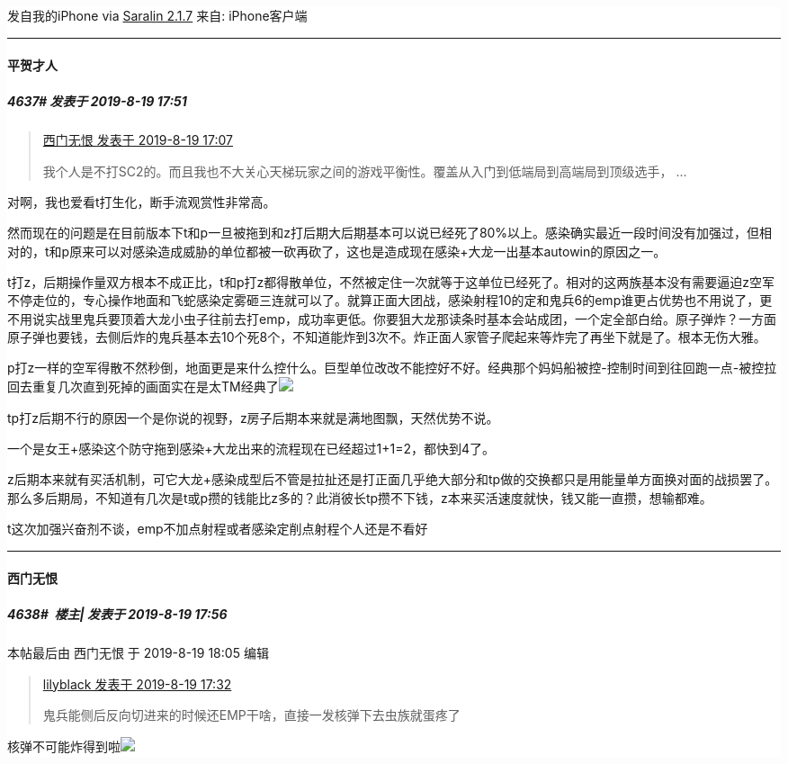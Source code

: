 发自我的iPhone via [Saralin 2.1.7](https://itunes.apple.com/cn/app/saralin/id1086444812)
来自: iPhone客户端







-----

####  平贺才人  
##### 4637#       发表于 2019-8-19 17:51



<blockquote><a href="httphttps://bbs.saraba1st.com/2b/forum.php?mod=redirect&amp;goto=findpost&amp;pid=44967268&amp;ptid=1824891" target="_blank">西门无恨 发表于 2019-8-19 17:07</a>

我个人是不打SC2的。而且我也不大关心天梯玩家之间的游戏平衡性。覆盖从入门到低端局到高端局到顶级选手， ...</blockquote>
对啊，我也爱看t打生化，断手流观赏性非常高。

然而现在的问题是在目前版本下t和p一旦被拖到和z打后期大后期基本可以说已经死了80%以上。感染确实最近一段时间没有加强过，但相对的，t和p原来可以对感染造成威胁的单位都被一砍再砍了，这也是造成现在感染+大龙一出基本autowin的原因之一。

t打z，后期操作量双方根本不成正比，t和p打z都得散单位，不然被定住一次就等于这单位已经死了。相对的这两族基本没有需要逼迫z空军不停走位的，专心操作地面和飞蛇感染定雾砸三连就可以了。就算正面大团战，感染射程10的定和鬼兵6的emp谁更占优势也不用说了，更不用说实战里鬼兵要顶着大龙小虫子往前去打emp，成功率更低。你要狙大龙那读条时基本会站成团，一个定全部白给。原子弹炸？一方面原子弹也要钱，去侧后炸的鬼兵基本去10个死8个，不知道能炸到3次不。炸正面人家管子爬起来等炸完了再坐下就是了。根本无伤大雅。

p打z一样的空军得散不然秒倒，地面更是来什么控什么。巨型单位改改不能控好不好。经典那个妈妈船被控-控制时间到往回跑一点-被控拉回去重复几次直到死掉的画面实在是太TM经典了<img src="https://static.saraba1st.com/image/smiley/face2017/068.png" referrerpolicy="no-referrer">


tp打z后期不行的原因一个是你说的视野，z房子后期本来就是满地图飘，天然优势不说。

一个是女王+感染这个防守拖到感染+大龙出来的流程现在已经超过1+1=2，都快到4了。

z后期本来就有买活机制，可它大龙+感染成型后不管是拉扯还是打正面几乎绝大部分和tp做的交换都只是用能量单方面换对面的战损罢了。那么多后期局，不知道有几次是t或p攒的钱能比z多的？此消彼长tp攒不下钱，z本来买活速度就快，钱又能一直攒，想输都难。


t这次加强兴奋剂不谈，emp不加点射程或者感染定削点射程个人还是不看好








-----

####  西门无恨  
##### 4638#         楼主| 发表于 2019-8-19 17:56



 本帖最后由 西门无恨 于 2019-8-19 18:05 编辑 
<blockquote><a href="httphttps://bbs.saraba1st.com/2b/forum.php?mod=redirect&amp;goto=findpost&amp;pid=44967635&amp;ptid=1824891" target="_blank">lilyblack 发表于 2019-8-19 17:32</a>

鬼兵能侧后反向切进来的时候还EMP干啥，直接一发核弹下去虫族就蛋疼了</blockquote>
核弹不可能炸得到啦<img src="https://static.saraba1st.com/image/smiley/face2017/067.png" referrerpolicy="no-referrer">

